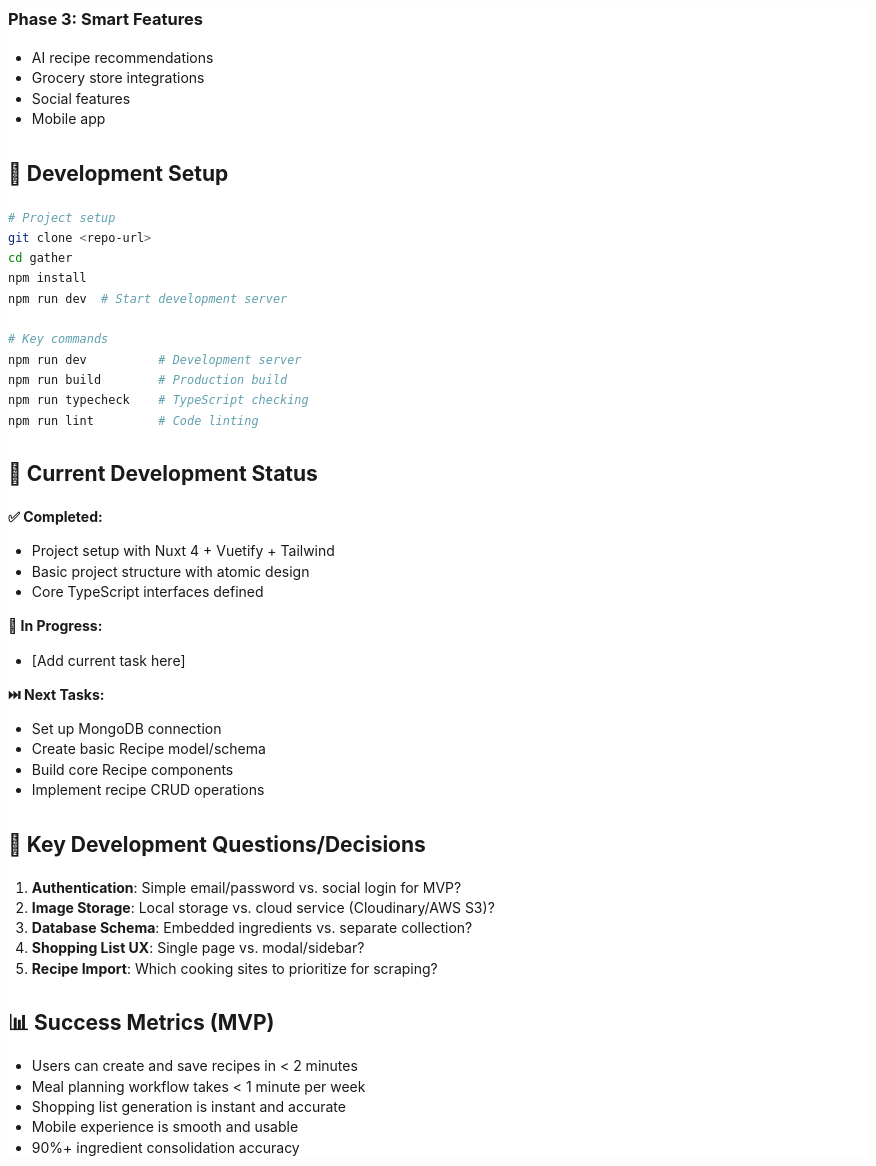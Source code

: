 ### Phase 3: Smart Features

- AI recipe recommendations
- Grocery store integrations
- Social features
- Mobile app

## 🔧 Development Setup

```bash
# Project setup
git clone <repo-url>
cd gather
npm install
npm run dev  # Start development server

# Key commands
npm run dev          # Development server
npm run build        # Production build
npm run typecheck    # TypeScript checking
npm run lint         # Code linting
```

## 📝 Current Development Status

**✅ Completed:**

- Project setup with Nuxt 4 + Vuetify + Tailwind
- Basic project structure with atomic design
- Core TypeScript interfaces defined

**🚧 In Progress:**

- [Add current task here]

**⏭️ Next Tasks:**

- Set up MongoDB connection
- Create basic Recipe model/schema
- Build core Recipe components
- Implement recipe CRUD operations

## 🤔 Key Development Questions/Decisions

1. **Authentication**: Simple email/password vs. social login for MVP?
2. **Image Storage**: Local storage vs. cloud service (Cloudinary/AWS S3)?
3. **Database Schema**: Embedded ingredients vs. separate collection?
4. **Shopping List UX**: Single page vs. modal/sidebar?
5. **Recipe Import**: Which cooking sites to prioritize for scraping?

## 📊 Success Metrics (MVP)

- Users can create and save recipes in < 2 minutes
- Meal planning workflow takes < 1 minute per week
- Shopping list generation is instant and accurate
- Mobile experience is smooth and usable
- 90%+ ingredient consolidation accuracy
